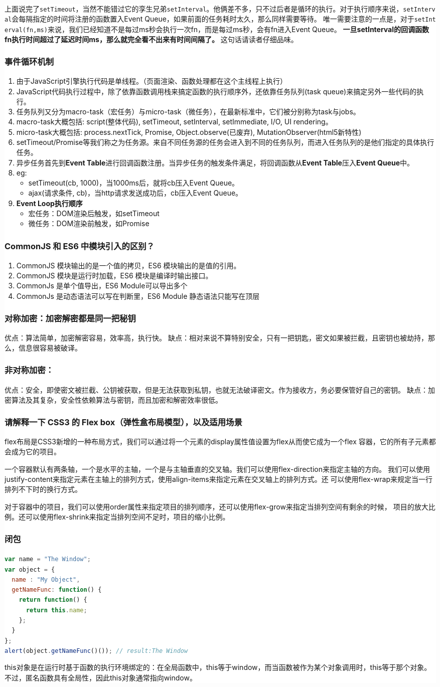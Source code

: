 上面说完了`setTimeout`，当然不能错过它的孪生兄弟`setInterval`。他俩差不多，只不过后者是循环的执行。对于执行顺序来说，`setInterval`会每隔指定的时间将注册的函数置入Event Queue，如果前面的任务耗时太久，那么同样需要等待。
唯一需要注意的一点是，对于`setInterval(fn,ms)`来说，我们已经知道不是每过ms秒会执行一次fn，而是每过ms秒，会有fn进入Event Queue。 **一旦setInterval的回调函数fn执行时间超过了延迟时间ms，那么就完全看不出来有时间间隔了。** 这句话请读者仔细品味。

### 事件循环机制
1. 由于JavaScript引擎执行代码是单线程。（页面渲染、函数处理都在这个主线程上执行）
2. JavaScript代码执行过程中，除了依靠函数调用栈来搞定函数的执行顺序外，还依靠任务队列(task queue)来搞定另外一些代码的执行。
3. 任务队列又分为macro-task（宏任务）与micro-task（微任务），在最新标准中，它们被分别称为task与jobs。
4. macro-task大概包括: script(整体代码), setTimeout, setInterval, setImmediate, I/O, UI rendering。
5. micro-task大概包括: process.nextTick, Promise, Object.observe(已废弃), MutationObserver(html5新特性)
6. setTimeout/Promise等我们称之为任务源。来自不同任务源的任务会进入到不同的任务队列，而进入任务队列的是他们指定的具体执行任务。
7. 异步任务首先到**Event Table**进行回调函数注册。当异步任务的触发条件满足，将回调函数从**Event Table**压入**Event Queue**中。
8. eg:
   - setTimeout(cb, 1000)，当1000ms后，就将cb压入Event Queue。
   - ajax(请求条件, cb)，当http请求发送成功后，cb压入Event Queue。
9. **Event Loop执行顺序**
   - 宏任务：DOM渲染后触发，如setTimeout
   - 微任务：DOM渲染前触发，如Promise

### CommonJS 和 ES6 中模块引入的区别？
1. CommonJS 模块输出的是一个值的拷贝，ES6 模块输出的是值的引用。
2. CommonJS 模块是运行时加载，ES6 模块是编译时输出接口。
3. CommonJs 是单个值导出，ES6 Module可以导出多个
4. CommonJs 是动态语法可以写在判断里，ES6 Module 静态语法只能写在顶层

### 对称加密：加密解密都是同一把秘钥
优点：算法简单，加密解密容易，效率高，执行快。
缺点：相对来说不算特别安全，只有一把钥匙，密文如果被拦截，且密钥也被劫持，那么，信息很容易被破译。

### 非对称加密：
优点：安全，即使密文被拦截、公钥被获取，但是无法获取到私钥，也就无法破译密文。作为接收方，务必要保管好自己的密钥。
缺点：加密算法及其复杂，安全性依赖算法与密钥，而且加密和解密效率很低。

### 请解释一下 CSS3 的 Flex box（弹性盒布局模型），以及适用场景

flex布局是CSS3新增的一种布局方式，我们可以通过将一个元素的display属性值设置为flex从而使它成为一个flex
容器，它的所有子元素都会成为它的项目。

一个容器默认有两条轴，一个是水平的主轴，一个是与主轴垂直的交叉轴。我们可以使用flex-direction来指定主轴的方向。
我们可以使用justify-content来指定元素在主轴上的排列方式，使用align-items来指定元素在交叉轴上的排列方式。还
可以使用flex-wrap来规定当一行排列不下时的换行方式。

对于容器中的项目，我们可以使用order属性来指定项目的排列顺序，还可以使用flex-grow来指定当排列空间有剩余的时候，
项目的放大比例。还可以使用flex-shrink来指定当排列空间不足时，项目的缩小比例。

### 闭包
```js
var name = "The Window";
var object = {
  name : "My Object",
  getNameFunc: function() {
    return function() {
      return this.name;
    };
  }
};
alert(object.getNameFunc()()); // result:The Window
```
this对象是在运行时基于函数的执行环境绑定的：在全局函数中，this等于window，而当函数被作为某个对象调用时，this等于那个对象。不过，匿名函数具有全局性，因此this对象通常指向window。
